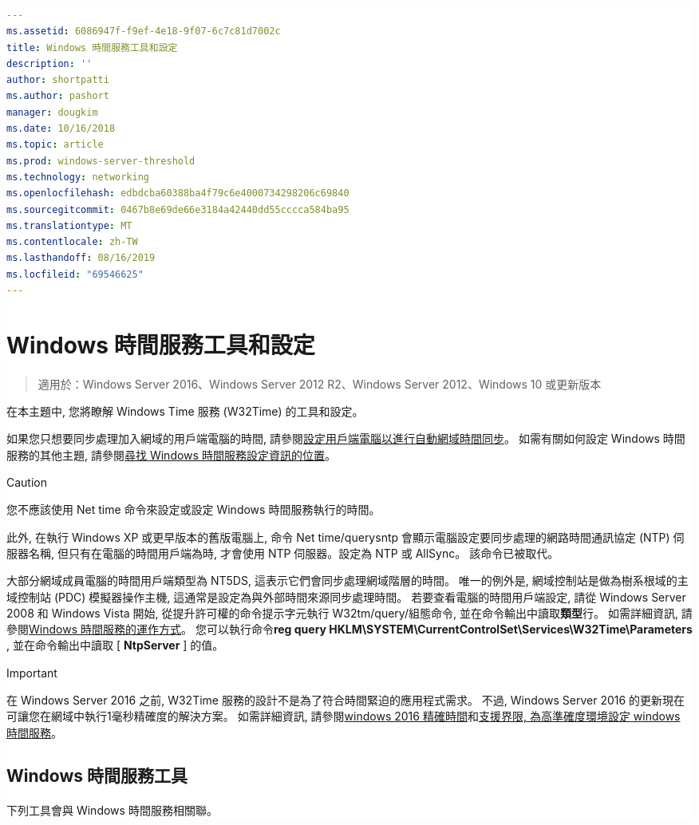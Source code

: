 ```yaml
---
ms.assetid: 6086947f-f9ef-4e18-9f07-6c7c81d7002c
title: Windows 時間服務工具和設定
description: ''
author: shortpatti
ms.author: pashort
manager: dougkim
ms.date: 10/16/2018
ms.topic: article
ms.prod: windows-server-threshold
ms.technology: networking
ms.openlocfilehash: edbdcba60388ba4f79c6e4000734298206c69840
ms.sourcegitcommit: 0467b8e69de66e3184a42440dd55cccca584ba95
ms.translationtype: MT
ms.contentlocale: zh-TW
ms.lasthandoff: 08/16/2019
ms.locfileid: "69546625"
---
```

# <a name="windows-time-service-tools-and-settings"></a>Windows 時間服務工具和設定
>適用於：Windows Server 2016、Windows Server 2012 R2、Windows Server 2012、Windows 10 或更新版本

在本主題中, 您將瞭解 Windows Time 服務 (W32Time) 的工具和設定。 

如果您只想要同步處理加入網域的用戶端電腦的時間, 請參閱[設定用戶端電腦以進行自動網域時間同步](https://docs.microsoft.com/previous-versions/windows/it-pro/windows-server-2008-r2-and-2008/cc816884%28v%3dws.10%29)。 如需有關如何設定 Windows 時間服務的其他主題, 請參閱[尋找 Windows 時間服務設定資訊的位置](https://docs.microsoft.com/windows-server/networking/windows-time-service/windows-time-service-top)。  

> [!CAUTION]  
> 您不應該使用 Net time 命令來設定或設定 Windows 時間服務執行的時間。  
>
> 此外, 在執行 Windows XP 或更早版本的舊版電腦上, 命令 Net time/querysntp 會顯示電腦設定要同步處理的網路時間通訊協定 (NTP) 伺服器名稱, 但只有在電腦的時間用戶端為時, 才會使用 NTP 伺服器。設定為 NTP 或 AllSync。 該命令已被取代。  

大部分網域成員電腦的時間用戶端類型為 NT5DS, 這表示它們會同步處理網域階層的時間。 唯一的例外是, 網域控制站是做為樹系根域的主域控制站 (PDC) 模擬器操作主機, 這通常是設定為與外部時間來源同步處理時間。 若要查看電腦的時間用戶端設定, 請從 Windows Server 2008 和 Windows Vista 開始, 從提升許可權的命令提示字元執行 W32tm/query/組態命令, 並在命令輸出中讀取**類型**行。 如需詳細資訊, 請參閱[Windows 時間服務的運作方式](https://docs.microsoft.com/windows-server/networking/windows-time-service/How-the-Windows-Time-Service-Works)。 您可以執行命令**reg query HKLM\SYSTEM\CurrentControlSet\Services\W32Time\Parameters** , 並在命令輸出中讀取 [ **NtpServer** ] 的值。  

> [!IMPORTANT]  
> 在 Windows Server 2016 之前, W32Time 服務的設計不是為了符合時間緊迫的應用程式需求。  不過, Windows Server 2016 的更新現在可讓您在網域中執行1毫秒精確度的解決方案。  如需詳細資訊, 請參閱[windows 2016 精確時間](accurate-time.md)和[支援界限, 為高準確度環境設定 windows 時間服務](https://docs.microsoft.com/windows-server/networking/windows-time-service/support-boundary)。  

## <a name="windows-time-service-tools"></a>Windows 時間服務工具  
下列工具會與 Windows 時間服務相關聯。  
